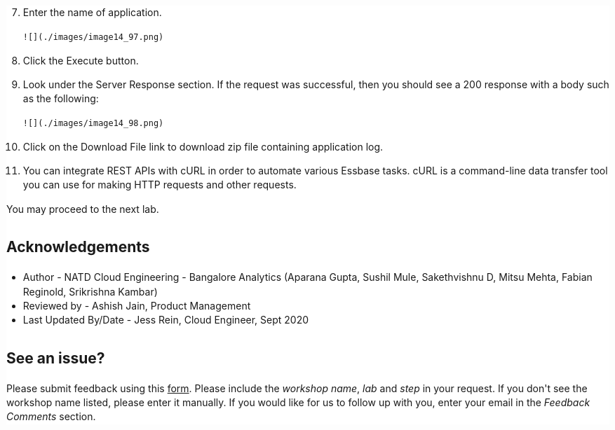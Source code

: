 7.	Enter the name of application.

		![](./images/image14_97.png)

8.	Click the Execute button.

9.	Look under the Server Response section. If the request was successful, then you should see a 200 response with a body such as the following:

		![](./images/image14_98.png)

10.	Click on the Download File link to download zip file containing application log.

11. You can integrate REST APIs with cURL in order to automate various Essbase tasks. cURL is a command-line data transfer tool you can use for making HTTP requests and other requests.

You may proceed to the next lab.

## Acknowledgements

* Author - NATD Cloud Engineering - Bangalore Analytics (Aparana Gupta, Sushil Mule, Sakethvishnu D, Mitsu Mehta, Fabian Reginold, Srikrishna Kambar)
* Reviewed by - Ashish Jain, Product Management
* Last Updated By/Date - Jess Rein, Cloud Engineer, Sept 2020

## See an issue?
Please submit feedback using this [form](https://apexapps.oracle.com/pls/apex/f?p=133:1:::::P1_FEEDBACK:1). Please include the *workshop name*, *lab* and *step* in your request.  If you don't see the workshop name listed, please enter it manually. If you would like for us to follow up with you, enter your email in the *Feedback Comments* section.
